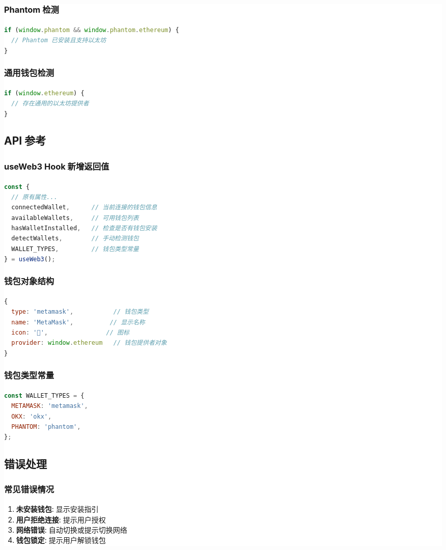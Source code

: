 ### Phantom 检测
```javascript
if (window.phantom && window.phantom.ethereum) {
  // Phantom 已安装且支持以太坊
}
```

### 通用钱包检测
```javascript
if (window.ethereum) {
  // 存在通用的以太坊提供者
}
```

## API 参考

### useWeb3 Hook 新增返回值

```javascript
const {
  // 原有属性...
  connectedWallet,      // 当前连接的钱包信息
  availableWallets,     // 可用钱包列表
  hasWalletInstalled,   // 检查是否有钱包安装
  detectWallets,        // 手动检测钱包
  WALLET_TYPES,         // 钱包类型常量
} = useWeb3();
```

### 钱包对象结构
```javascript
{
  type: 'metamask',           // 钱包类型
  name: 'MetaMask',          // 显示名称
  icon: '🦊',                // 图标
  provider: window.ethereum   // 钱包提供者对象
}
```

### 钱包类型常量
```javascript
const WALLET_TYPES = {
  METAMASK: 'metamask',
  OKX: 'okx',
  PHANTOM: 'phantom',
};
```

## 错误处理

### 常见错误情况
1. **未安装钱包**: 显示安装指引
2. **用户拒绝连接**: 提示用户授权
3. **网络错误**: 自动切换或提示切换网络
4. **钱包锁定**: 提示用户解锁钱包
